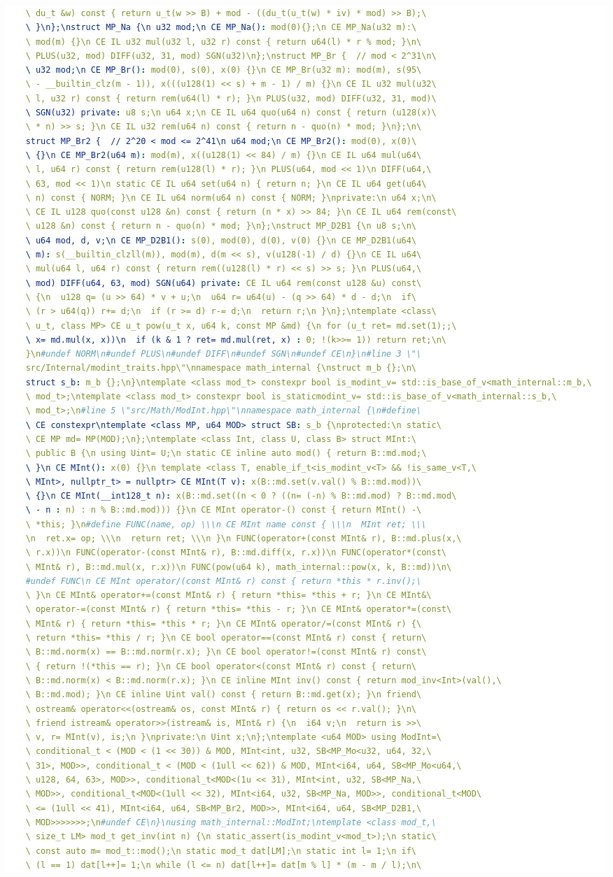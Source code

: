 ```yaml
    \ du_t &w) const { return u_t(w >> B) + mod - ((du_t(u_t(w) * iv) * mod) >> B);\
    \ }\n};\nstruct MP_Na {\n u32 mod;\n CE MP_Na(): mod(0){};\n CE MP_Na(u32 m):\
    \ mod(m) {}\n CE IL u32 mul(u32 l, u32 r) const { return u64(l) * r % mod; }\n\
    \ PLUS(u32, mod) DIFF(u32, 31, mod) SGN(u32)\n};\nstruct MP_Br {  // mod < 2^31\n\
    \ u32 mod;\n CE MP_Br(): mod(0), s(0), x(0) {}\n CE MP_Br(u32 m): mod(m), s(95\
    \ - __builtin_clz(m - 1)), x(((u128(1) << s) + m - 1) / m) {}\n CE IL u32 mul(u32\
    \ l, u32 r) const { return rem(u64(l) * r); }\n PLUS(u32, mod) DIFF(u32, 31, mod)\
    \ SGN(u32) private: u8 s;\n u64 x;\n CE IL u64 quo(u64 n) const { return (u128(x)\
    \ * n) >> s; }\n CE IL u32 rem(u64 n) const { return n - quo(n) * mod; }\n};\n\
    struct MP_Br2 {  // 2^20 < mod <= 2^41\n u64 mod;\n CE MP_Br2(): mod(0), x(0)\
    \ {}\n CE MP_Br2(u64 m): mod(m), x((u128(1) << 84) / m) {}\n CE IL u64 mul(u64\
    \ l, u64 r) const { return rem(u128(l) * r); }\n PLUS(u64, mod << 1)\n DIFF(u64,\
    \ 63, mod << 1)\n static CE IL u64 set(u64 n) { return n; }\n CE IL u64 get(u64\
    \ n) const { NORM; }\n CE IL u64 norm(u64 n) const { NORM; }\nprivate:\n u64 x;\n\
    \ CE IL u128 quo(const u128 &n) const { return (n * x) >> 84; }\n CE IL u64 rem(const\
    \ u128 &n) const { return n - quo(n) * mod; }\n};\nstruct MP_D2B1 {\n u8 s;\n\
    \ u64 mod, d, v;\n CE MP_D2B1(): s(0), mod(0), d(0), v(0) {}\n CE MP_D2B1(u64\
    \ m): s(__builtin_clzll(m)), mod(m), d(m << s), v(u128(-1) / d) {}\n CE IL u64\
    \ mul(u64 l, u64 r) const { return rem((u128(l) * r) << s) >> s; }\n PLUS(u64,\
    \ mod) DIFF(u64, 63, mod) SGN(u64) private: CE IL u64 rem(const u128 &u) const\
    \ {\n  u128 q= (u >> 64) * v + u;\n  u64 r= u64(u) - (q >> 64) * d - d;\n  if\
    \ (r > u64(q)) r+= d;\n  if (r >= d) r-= d;\n  return r;\n }\n};\ntemplate <class\
    \ u_t, class MP> CE u_t pow(u_t x, u64 k, const MP &md) {\n for (u_t ret= md.set(1);;\
    \ x= md.mul(x, x))\n  if (k & 1 ? ret= md.mul(ret, x) : 0; !(k>>= 1)) return ret;\n\
    }\n#undef NORM\n#undef PLUS\n#undef DIFF\n#undef SGN\n#undef CE\n}\n#line 3 \"\
    src/Internal/modint_traits.hpp\"\nnamespace math_internal {\nstruct m_b {};\n\
    struct s_b: m_b {};\n}\ntemplate <class mod_t> constexpr bool is_modint_v= std::is_base_of_v<math_internal::m_b,\
    \ mod_t>;\ntemplate <class mod_t> constexpr bool is_staticmodint_v= std::is_base_of_v<math_internal::s_b,\
    \ mod_t>;\n#line 5 \"src/Math/ModInt.hpp\"\nnamespace math_internal {\n#define\
    \ CE constexpr\ntemplate <class MP, u64 MOD> struct SB: s_b {\nprotected:\n static\
    \ CE MP md= MP(MOD);\n};\ntemplate <class Int, class U, class B> struct MInt:\
    \ public B {\n using Uint= U;\n static CE inline auto mod() { return B::md.mod;\
    \ }\n CE MInt(): x(0) {}\n template <class T, enable_if_t<is_modint_v<T> && !is_same_v<T,\
    \ MInt>, nullptr_t> = nullptr> CE MInt(T v): x(B::md.set(v.val() % B::md.mod))\
    \ {}\n CE MInt(__int128_t n): x(B::md.set((n < 0 ? ((n= (-n) % B::md.mod) ? B::md.mod\
    \ - n : n) : n % B::md.mod))) {}\n CE MInt operator-() const { return MInt() -\
    \ *this; }\n#define FUNC(name, op) \\\n CE MInt name const { \\\n  MInt ret; \\\
    \n  ret.x= op; \\\n  return ret; \\\n }\n FUNC(operator+(const MInt& r), B::md.plus(x,\
    \ r.x))\n FUNC(operator-(const MInt& r), B::md.diff(x, r.x))\n FUNC(operator*(const\
    \ MInt& r), B::md.mul(x, r.x))\n FUNC(pow(u64 k), math_internal::pow(x, k, B::md))\n\
    #undef FUNC\n CE MInt operator/(const MInt& r) const { return *this * r.inv();\
    \ }\n CE MInt& operator+=(const MInt& r) { return *this= *this + r; }\n CE MInt&\
    \ operator-=(const MInt& r) { return *this= *this - r; }\n CE MInt& operator*=(const\
    \ MInt& r) { return *this= *this * r; }\n CE MInt& operator/=(const MInt& r) {\
    \ return *this= *this / r; }\n CE bool operator==(const MInt& r) const { return\
    \ B::md.norm(x) == B::md.norm(r.x); }\n CE bool operator!=(const MInt& r) const\
    \ { return !(*this == r); }\n CE bool operator<(const MInt& r) const { return\
    \ B::md.norm(x) < B::md.norm(r.x); }\n CE inline MInt inv() const { return mod_inv<Int>(val(),\
    \ B::md.mod); }\n CE inline Uint val() const { return B::md.get(x); }\n friend\
    \ ostream& operator<<(ostream& os, const MInt& r) { return os << r.val(); }\n\
    \ friend istream& operator>>(istream& is, MInt& r) {\n  i64 v;\n  return is >>\
    \ v, r= MInt(v), is;\n }\nprivate:\n Uint x;\n};\ntemplate <u64 MOD> using ModInt=\
    \ conditional_t < (MOD < (1 << 30)) & MOD, MInt<int, u32, SB<MP_Mo<u32, u64, 32,\
    \ 31>, MOD>>, conditional_t < (MOD < (1ull << 62)) & MOD, MInt<i64, u64, SB<MP_Mo<u64,\
    \ u128, 64, 63>, MOD>>, conditional_t<MOD<(1u << 31), MInt<int, u32, SB<MP_Na,\
    \ MOD>>, conditional_t<MOD<(1ull << 32), MInt<i64, u32, SB<MP_Na, MOD>>, conditional_t<MOD\
    \ <= (1ull << 41), MInt<i64, u64, SB<MP_Br2, MOD>>, MInt<i64, u64, SB<MP_D2B1,\
    \ MOD>>>>>>>;\n#undef CE\n}\nusing math_internal::ModInt;\ntemplate <class mod_t,\
    \ size_t LM> mod_t get_inv(int n) {\n static_assert(is_modint_v<mod_t>);\n static\
    \ const auto m= mod_t::mod();\n static mod_t dat[LM];\n static int l= 1;\n if\
    \ (l == 1) dat[l++]= 1;\n while (l <= n) dat[l++]= dat[m % l] * (m - m / l);\n\
```